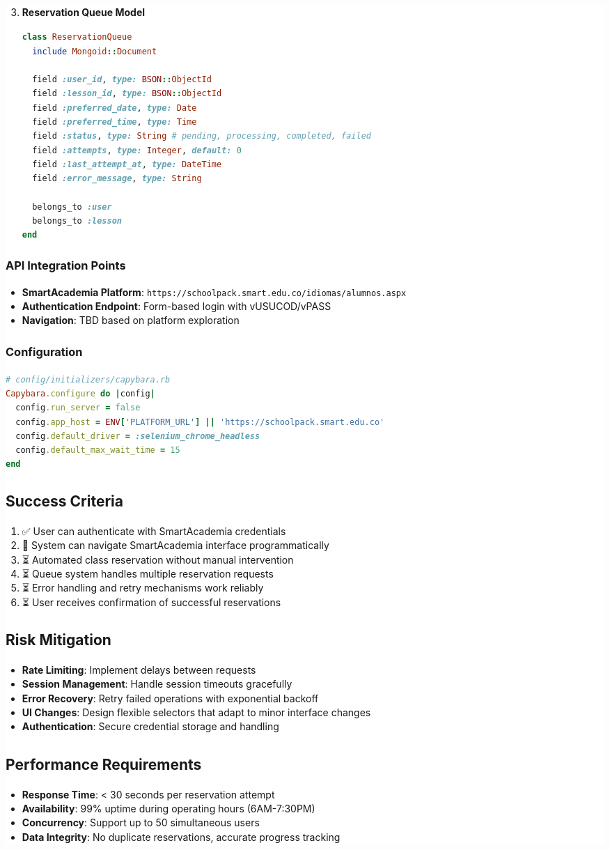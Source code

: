 3. **Reservation Queue Model**
   ```ruby
   class ReservationQueue
     include Mongoid::Document
     
     field :user_id, type: BSON::ObjectId
     field :lesson_id, type: BSON::ObjectId
     field :preferred_date, type: Date
     field :preferred_time, type: Time
     field :status, type: String # pending, processing, completed, failed
     field :attempts, type: Integer, default: 0
     field :last_attempt_at, type: DateTime
     field :error_message, type: String
     
     belongs_to :user
     belongs_to :lesson
   end
   ```

### API Integration Points
- **SmartAcademia Platform**: `https://schoolpack.smart.edu.co/idiomas/alumnos.aspx`
- **Authentication Endpoint**: Form-based login with vUSUCOD/vPASS
- **Navigation**: TBD based on platform exploration

### Configuration
```ruby
# config/initializers/capybara.rb
Capybara.configure do |config|
  config.run_server = false
  config.app_host = ENV['PLATFORM_URL'] || 'https://schoolpack.smart.edu.co'
  config.default_driver = :selenium_chrome_headless
  config.default_max_wait_time = 15
end
```

## Success Criteria
1. ✅ User can authenticate with SmartAcademia credentials
2. 🔄 System can navigate SmartAcademia interface programmatically
3. ⏳ Automated class reservation without manual intervention
4. ⏳ Queue system handles multiple reservation requests
5. ⏳ Error handling and retry mechanisms work reliably
6. ⏳ User receives confirmation of successful reservations

## Risk Mitigation
- **Rate Limiting**: Implement delays between requests
- **Session Management**: Handle session timeouts gracefully
- **Error Recovery**: Retry failed operations with exponential backoff
- **UI Changes**: Design flexible selectors that adapt to minor interface changes
- **Authentication**: Secure credential storage and handling

## Performance Requirements
- **Response Time**: < 30 seconds per reservation attempt
- **Availability**: 99% uptime during operating hours (6AM-7:30PM)
- **Concurrency**: Support up to 50 simultaneous users
- **Data Integrity**: No duplicate reservations, accurate progress tracking